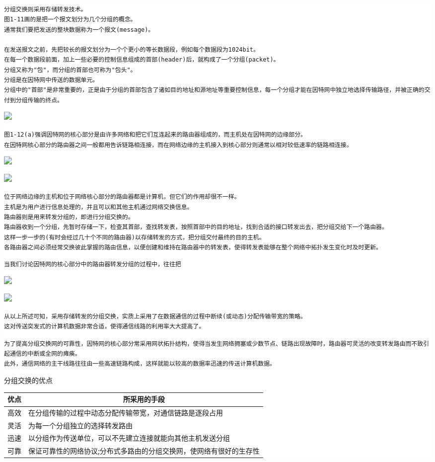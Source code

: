 ```
分组交换则采用存储转发技术。
图1-11画的是把一个报文划分为几个分组的概念。
通常我们要把发送的整块数据称为一个报文(message)。

在发送报文之前，先把较长的报文划分为一个个更小的等长数据段，例如每个数据段为1024bit。
在每一个数据段前面，加上一些必要的控制信息组成的首部(header)后，就构成了一个分组(packet)。
分组又称为"包"，而分组的首部也可称为"包头"。
分组是在因特网中传送的数据单元。
分组中的"首部"是非常重要的，正是由于分组的首部包含了诸如目的地址和源地址等重要控制信息，每一个分组才能在因特网中独立地选择传输路径，并被正确的交付到分组传输的终点。
```

![](/images01/01-12.jpg)

```
图1-12(a)强调因特网的核心部分是由许多网络和把它们互连起来的路由器组成的，而主机处在因特网的边缘部分。
在因特网核心部分的路由器之间一般都用告诉链路相连接，而在网络边缘的主机接入到核心部分则通常以相对较低速率的链路相连接。
```

![](/images01/01-13.jpg)

![](/images01/01-14.jpg)



```
位于网络边缘的主机和位于网络核心部分的路由器都是计算机，但它们的作用却很不一样。
主机是为用户进行信息处理的，并且可以和其他主机通过网络交换信息。
路由器则是用来转发分组的，即进行分组交换的。
路由器收到一个分组，先暂时存储一下，检查其首部，查找转发表，按照首部中的目的地址，找到合适的接口转发出去，把分组交给下一个路由器。
这样一步一步的(有时会经过几十个不同的路由器)以存储转发的方式，把分组交付最终的目的主机。
各路由器之间必须经常交换彼此掌握的路由信息，以便创建和维持在路由器中的转发表，使得转发表能够在整个网络中拓扑发生变化时及时更新。
```

```
当我们讨论因特网的核心部分中的路由器转发分组的过程中，往往把
```

![](/images01/01-15.jpg)

![](/images01/01-16.jpg)

```
从以上所述可知，采用存储转发的分组交换，实质上采用了在数据通信的过程中断续(或动态)分配传输带宽的策略。
这对传送突发式的计算机数据非常合适，使得通信线路的利用率大大提高了。
```

```
为了提高分组交换网的可靠性，因特网的核心部分常采用网状拓扑结构，使得当发生网络拥塞或少数节点、链路出现故障时，路由器可灵活的改变转发路由而不致引起通信的中断或全网的瘫痪。
此外，通信网络的主干线路往往由一些高速链路构成，这样就能以较高的数据率迅速的传送计算机数据。
```

分组交换的优点

| 优点 | 所采用的手段                                                 |
| ---- | ------------------------------------------------------------ |
| 高效 | 在分组传输的过程中动态分配传输带宽，对通信链路是逐段占用     |
| 灵活 | 为每一个分组独立的选择转发路由                               |
| 迅速 | 以分组作为传送单位，可以不先建立连接就能向其他主机发送分组   |
| 可靠 | 保证可靠性的网络协议;分布式多路由的分组交换网，使网络有很好的生存性 |
